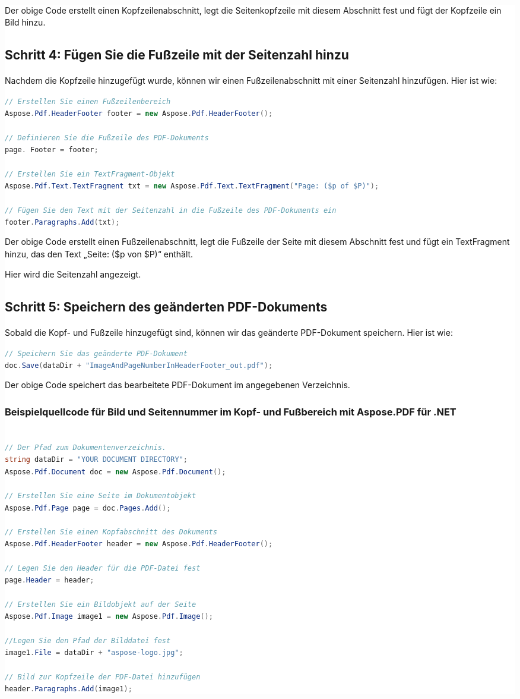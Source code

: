 Der obige Code erstellt einen Kopfzeilenabschnitt, legt die Seitenkopfzeile mit diesem Abschnitt fest und fügt der Kopfzeile ein Bild hinzu.

## Schritt 4: Fügen Sie die Fußzeile mit der Seitenzahl hinzu

Nachdem die Kopfzeile hinzugefügt wurde, können wir einen Fußzeilenabschnitt mit einer Seitenzahl hinzufügen. Hier ist wie:

```csharp
// Erstellen Sie einen Fußzeilenbereich
Aspose.Pdf.HeaderFooter footer = new Aspose.Pdf.HeaderFooter();

// Definieren Sie die Fußzeile des PDF-Dokuments
page. Footer = footer;

// Erstellen Sie ein TextFragment-Objekt
Aspose.Pdf.Text.TextFragment txt = new Aspose.Pdf.Text.TextFragment("Page: ($p of $P)");

// Fügen Sie den Text mit der Seitenzahl in die Fußzeile des PDF-Dokuments ein
footer.Paragraphs.Add(txt);
```

Der obige Code erstellt einen Fußzeilenabschnitt, legt die Fußzeile der Seite mit diesem Abschnitt fest und fügt ein TextFragment hinzu, das den Text „Seite: ($p von $P)“ enthält.

  Hier wird die Seitenzahl angezeigt.

## Schritt 5: Speichern des geänderten PDF-Dokuments

Sobald die Kopf- und Fußzeile hinzugefügt sind, können wir das geänderte PDF-Dokument speichern. Hier ist wie:

```csharp
// Speichern Sie das geänderte PDF-Dokument
doc.Save(dataDir + "ImageAndPageNumberInHeaderFooter_out.pdf");
```

Der obige Code speichert das bearbeitete PDF-Dokument im angegebenen Verzeichnis.

### Beispielquellcode für Bild und Seitennummer im Kopf- und Fußbereich mit Aspose.PDF für .NET 
```csharp

// Der Pfad zum Dokumentenverzeichnis.
string dataDir = "YOUR DOCUMENT DIRECTORY";
Aspose.Pdf.Document doc = new Aspose.Pdf.Document();

// Erstellen Sie eine Seite im Dokumentobjekt
Aspose.Pdf.Page page = doc.Pages.Add();

// Erstellen Sie einen Kopfabschnitt des Dokuments
Aspose.Pdf.HeaderFooter header = new Aspose.Pdf.HeaderFooter();

// Legen Sie den Header für die PDF-Datei fest
page.Header = header;

// Erstellen Sie ein Bildobjekt auf der Seite
Aspose.Pdf.Image image1 = new Aspose.Pdf.Image();

//Legen Sie den Pfad der Bilddatei fest
image1.File = dataDir + "aspose-logo.jpg";

// Bild zur Kopfzeile der PDF-Datei hinzufügen
header.Paragraphs.Add(image1);

```